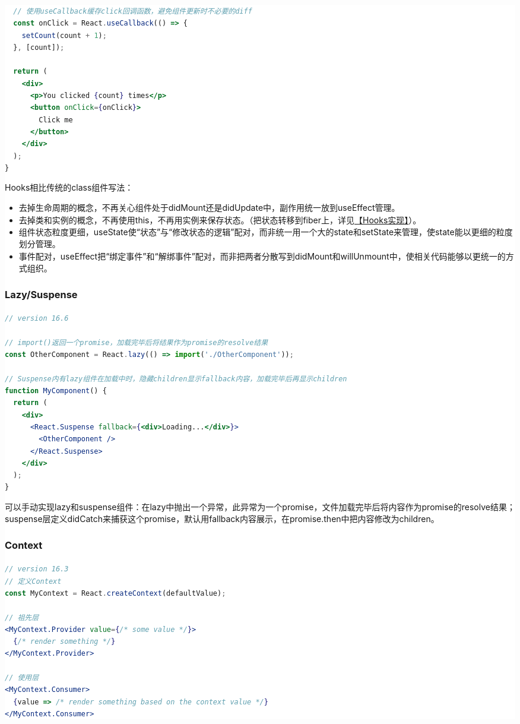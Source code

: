 ```jsx
  // 使用useCallback缓存click回调函数，避免组件更新时不必要的diff
  const onClick = React.useCallback(() => {
    setCount(count + 1);
  }, [count]);

  return (
    <div>
      <p>You clicked {count} times</p>
      <button onClick={onClick}>
        Click me
      </button>
    </div>
  );
}
```

Hooks相比传统的class组件写法：


- 去掉生命周期的概念，不再关心组件处于didMount还是didUpdate中，副作用统一放到useEffect管理。
- 去掉类和实例的概念，不再使用this，不再用实例来保存状态。（把状态转移到fiber上，详见[【Hooks实现】](/react/principle.html#hooks实现)）。
- 组件状态粒度更细，useState使“状态”与“修改状态的逻辑”配对，而非统一用一个大的state和setState来管理，使state能以更细的粒度划分管理。
- 事件配对，useEffect把“绑定事件”和“解绑事件”配对，而非把两者分散写到didMount和willUnmount中，使相关代码能够以更统一的方式组织。


### Lazy/Suspense

```jsx
// version 16.6

// import()返回一个promise，加载完毕后将结果作为promise的resolve结果
const OtherComponent = React.lazy(() => import('./OtherComponent'));

// Suspense内有lazy组件在加载中时，隐藏children显示fallback内容，加载完毕后再显示children
function MyComponent() {
  return (
    <div>
      <React.Suspense fallback={<div>Loading...</div>}>
        <OtherComponent />
      </React.Suspense>
    </div>
  );
}
```

可以手动实现lazy和suspense组件：在lazy中抛出一个异常，此异常为一个promise，文件加载完毕后将内容作为promise的resolve结果；suspense层定义didCatch来捕获这个promise，默认用fallback内容展示，在promise.then中把内容修改为children。

### Context

```jsx
// version 16.3
// 定义Context
const MyContext = React.createContext(defaultValue);

// 祖先层
<MyContext.Provider value={/* some value */}>
  {/* render something */}
</MyContext.Provider>

// 使用层
<MyContext.Consumer>
  {value => /* render something based on the context value */}
</MyContext.Consumer>
```
